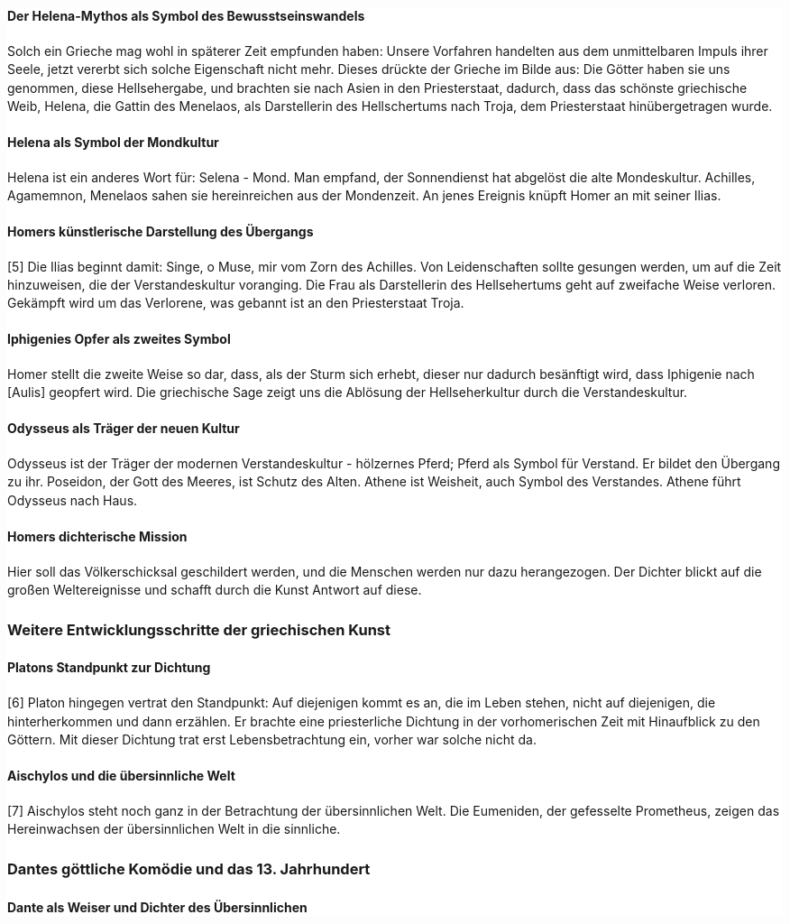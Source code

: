 #### Der Helena-Mythos als Symbol des Bewusstseinswandels

Solch ein Grieche mag wohl in späterer Zeit empfunden haben: Unsere Vorfahren handelten aus dem unmittelbaren Impuls ihrer Seele, jetzt vererbt sich solche Eigenschaft nicht mehr. Dieses drückte der Grieche im Bilde aus: Die Götter haben sie uns genommen, diese Hellsehergabe, und brachten sie nach Asien in den Priesterstaat, dadurch, dass das schönste griechische Weib, Helena, die Gattin des Menelaos, als Darstellerin des Hellschertums nach Troja, dem Priesterstaat hinübergetragen wurde.

#### Helena als Symbol der Mondkultur

Helena ist ein anderes Wort für: Selena - Mond. Man empfand, der Sonnendienst hat abgelöst die alte Mondeskultur. Achilles, Agamemnon, Menelaos sahen sie hereinreichen aus der Mondenzeit. An jenes Ereignis knüpft Homer an mit seiner Ilias.

#### Homers künstlerische Darstellung des Übergangs

[5] Die Ilias beginnt damit: Singe, o Muse, mir vom Zorn des Achilles. Von Leidenschaften sollte gesungen werden, um auf die Zeit hinzuweisen, die der Verstandeskultur voranging. Die Frau als Darstellerin des Hellsehertums geht auf zweifache Weise verloren. Gekämpft wird um das Verlorene, was gebannt ist an den Priesterstaat Troja.

#### Iphigenies Opfer als zweites Symbol

Homer stellt die zweite Weise so dar, dass, als der Sturm sich erhebt, dieser nur dadurch besänftigt wird, dass Iphigenie nach [Aulis] geopfert wird. Die griechische Sage zeigt uns die Ablösung der Hellseherkultur durch die Verstandeskultur.

#### Odysseus als Träger der neuen Kultur

Odysseus ist der Träger der modernen Verstandeskultur - hölzernes Pferd; Pferd als Symbol für Verstand. Er bildet den Übergang zu ihr. Poseidon, der Gott des Meeres, ist Schutz des Alten. Athene ist Weisheit, auch Symbol des Verstandes. Athene führt Odysseus nach Haus.

#### Homers dichterische Mission

Hier soll das Völkerschicksal geschildert werden, und die Menschen werden nur dazu herangezogen. Der Dichter blickt auf die großen Weltereignisse und schafft durch die Kunst Antwort auf diese.

### Weitere Entwicklungsschritte der griechischen Kunst

#### Platons Standpunkt zur Dichtung

[6] Platon hingegen vertrat den Standpunkt: Auf diejenigen kommt es an, die im Leben stehen, nicht auf diejenigen, die hinterherkommen und dann erzählen. Er brachte eine priesterliche Dichtung in der vorhomerischen Zeit mit Hinaufblick zu den Göttern. Mit dieser Dichtung trat erst Lebensbetrachtung ein, vorher war solche nicht da.

#### Aischylos und die übersinnliche Welt

[7] Aischylos steht noch ganz in der Betrachtung der übersinnlichen Welt. Die Eumeniden, der gefesselte Prometheus, zeigen das Hereinwachsen der übersinnlichen Welt in die sinnliche.

### Dantes göttliche Komödie und das 13. Jahrhundert

#### Dante als Weiser und Dichter des Übersinnlichen
